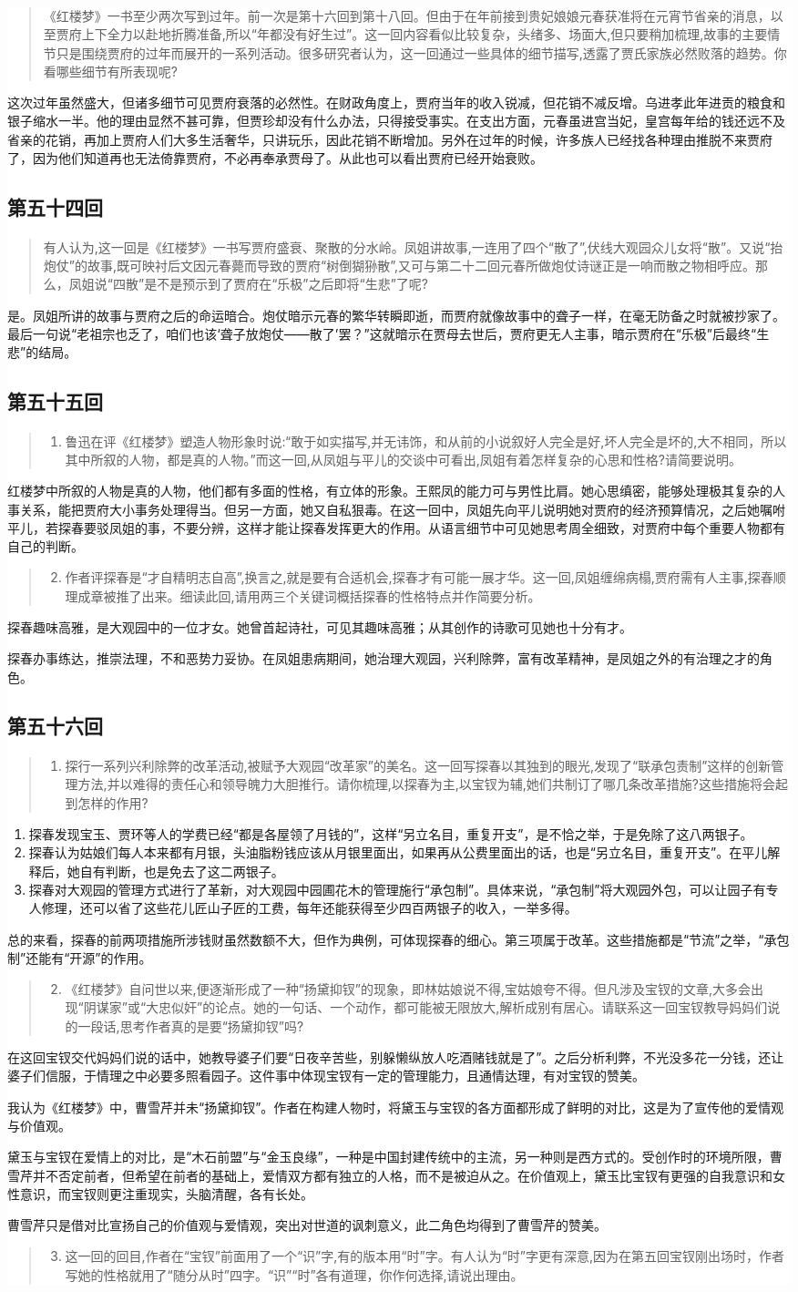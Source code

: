 > 《红楼梦》一书至少两次写到过年。前一次是第十六回到第十八回。但由于在年前接到贵妃娘娘元春获准将在元宵节省亲的消息，以至贾府上下全力以赴地折腾准备,所以“年都没有好生过”。这一回内容看似比较复杂，头绪多、场面大,但只要稍加梳理,故事的主要情节只是围绕贾府的过年而展开的一系列活动。很多研究者认为，这一回通过一些具体的细节描写,透露了贾氏家族必然败落的趋势。你看哪些细节有所表现呢?  

这次过年虽然盛大，但诸多细节可见贾府衰落的必然性。在财政角度上，贾府当年的收入锐减，但花销不减反增。乌进孝此年进贡的粮食和银子缩水一半。他的理由显然不甚可靠，但贾珍却没有什么办法，只得接受事实。在支出方面，元春虽进宫当妃，皇宫每年给的钱还远不及省亲的花销，再加上贾府人们大多生活奢华，只讲玩乐，因此花销不断增加。另外在过年的时候，许多族人已经找各种理由推脱不来贾府了，因为他们知道再也无法倚靠贾府，不必再奉承贾母了。从此也可以看出贾府已经开始衰败。

## 第五十四回

> 有人认为,这一回是《红楼梦》一书写贾府盛衰、聚散的分水岭。凤姐讲故事,一连用了四个“散了”,伏线大观园众儿女将“散”。又说“抬炮仗”的故事,既可映衬后文因元春薨而导致的贾府“树倒猢狲散”,又可与第二十二回元春所做炮仗诗谜正是一响而散之物相呼应。那么，凤姐说“四散”是不是预示到了贾府在“乐极”之后即将“生悲”了呢?  

是。凤姐所讲的故事与贾府之后的命运暗合。炮仗暗示元春的繁华转瞬即逝，而贾府就像故事中的聋子一样，在毫无防备之时就被抄家了。最后一句说“老祖宗也乏了，咱们也该‘聋子放炮仗——散了’罢？”这就暗示在贾母去世后，贾府更无人主事，暗示贾府在“乐极”后最终“生悲”的结局。

## 第五十五回

> 1. 鲁迅在评《红楼梦》塑造人物形象时说:“敢于如实描写,并无讳饰，和从前的小说叙好人完全是好,坏人完全是坏的,大不相同，所以其中所叙的人物，都是真的人物。”而这一回,从凤姐与平儿的交谈中可看出,凤姐有着怎样复杂的心思和性格?请简要说明。

红楼梦中所叙的人物是真的人物，他们都有多面的性格，有立体的形象。王熙凤的能力可与男性比肩。她心思缜密，能够处理极其复杂的人事关系，能把贾府大小事务处理得当。但另一方面，她又自私狠毒。在这一回中，凤姐先向平儿说明她对贾府的经济预算情况，之后她嘱咐平儿，若探春要驳凤姐的事，不要分辨，这样才能让探春发挥更大的作用。从语言细节中可见她思考周全细致，对贾府中每个重要人物都有自己的判断。

> 2. 作者评探春是“才自精明志自高”,换言之,就是要有合适机会,探春才有可能一展才华。这一回,凤姐缠绵病榻,贾府需有人主事,探春顺理成章被推了出来。细读此回,请用两三个关键词概括探春的性格特点并作简要分析。

探春趣味高雅，是大观园中的一位才女。她曾首起诗社，可见其趣味高雅；从其创作的诗歌可见她也十分有才。

探春办事练达，推崇法理，不和恶势力妥协。在凤姐患病期间，她治理大观园，兴利除弊，富有改革精神，是凤姐之外的有治理之才的角色。

## 第五十六回

> 1. 探行一系列兴利除弊的改革活动,被赋予大观园“改革家”的美名。这一回写探春以其独到的眼光,发现了“联承包责制”这样的创新管理方法,并以难得的责任心和领导魄力大胆推行。请你梳理,以探春为主,以宝钗为辅,她们共制订了哪几条改革措施?这些措施将会起到怎样的作用?

1. 探春发现宝玉、贾环等人的学费已经“都是各屋领了月钱的”，这样“另立名目，重复开支”，是不恰之举，于是免除了这八两银子。
2. 探春认为姑娘们每人本来都有月银，头油脂粉钱应该从月银里面出，如果再从公费里面出的话，也是“另立名目，重复开支”。在平儿解释后，她自有判断，也是免去了这二两银子。
3. 探春对大观园的管理方式进行了革新，对大观园中园圃花木的管理施行“承包制”。具体来说，“承包制”将大观园外包，可以让园子有专人修理，还可以省了这些花儿匠山子匠的工费，每年还能获得至少四百两银子的收入，一举多得。

总的来看，探春的前两项措施所涉钱财虽然数额不大，但作为典例，可体现探春的细心。第三项属于改革。这些措施都是“节流”之举，“承包制”还能有“开源”的作用。

> 2. 《红楼梦》自问世以来,便逐渐形成了一种“扬黛抑钗”的现象，即林姑娘说不得,宝姑娘夸不得。但凡涉及宝钗的文章,大多会出现“阴谋家”或“大忠似奸”的论点。她的一句话、一个动作，都可能被无限放大,解析成别有居心。请联系这一回宝钗教导妈妈们说的一段话,思考作者真的是要“扬黛抑钗”吗?

在这回宝钗交代妈妈们说的话中，她教导婆子们要“日夜辛苦些，别躲懒纵放人吃酒赌钱就是了”。之后分析利弊，不光没多花一分钱，还让婆子们信服，于情理之中必要多照看园子。这件事中体现宝钗有一定的管理能力，且通情达理，有对宝钗的赞美。

我认为《红楼梦》中，曹雪芹并未“扬黛抑钗”。作者在构建人物时，将黛玉与宝钗的各方面都形成了鲜明的对比，这是为了宣传他的爱情观与价值观。

黛玉与宝钗在爱情上的对比，是“木石前盟”与“金玉良缘”，一种是中国封建传统中的主流，另一种则是西方式的。受创作时的环境所限，曹雪芹并不否定前者，但希望在前者的基础上，爱情双方都有独立的人格，而不是被迫从之。在价值观上，黛玉比宝钗有更强的自我意识和女性意识，而宝钗则更注重现实，头脑清醒，各有长处。

曹雪芹只是借对比宣扬自己的价值观与爱情观，突出对世道的讽刺意义，此二角色均得到了曹雪芹的赞美。

> 3. 这一回的回目,作者在“宝钗”前面用了一个“识”字,有的版本用“时”字。有人认为“时”字更有深意,因为在第五回宝钗刚出场时，作者写她的性格就用了“随分从时”四字。“识”“时”各有道理，你作何选择,请说出理由。
